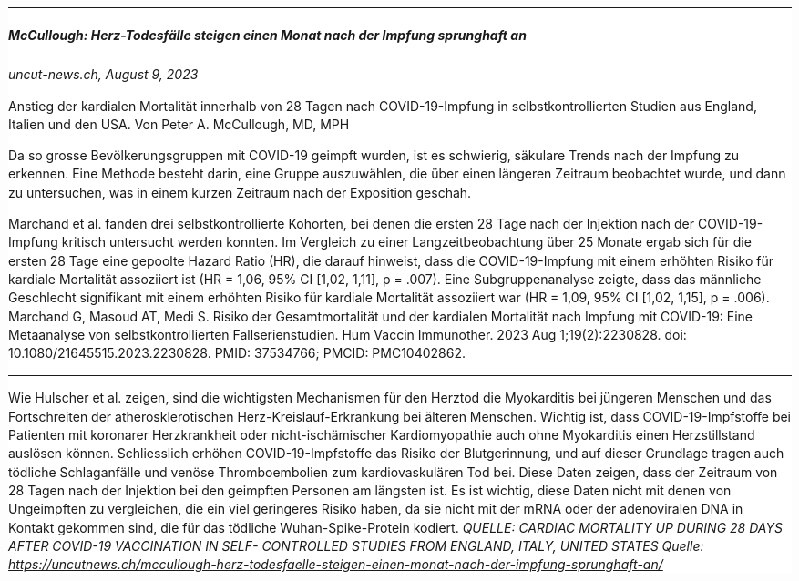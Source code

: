 
-----

##### McCullough: Herz-Todesfälle steigen einen Monat nach der Impfung sprunghaft an
_uncut-news.ch, August 9, 2023_

Anstieg der kardialen Mortalität innerhalb von 28 Tagen nach COVID-19-Impfung in selbstkontrollierten
Studien aus England, Italien und den USA.
Von Peter A. McCullough, MD, MPH

Da so grosse Bevölkerungsgruppen mit COVID-19 geimpft wurden, ist es schwierig, säkulare Trends nach
der Impfung zu erkennen. Eine Methode besteht darin, eine Gruppe auszuwählen, die über einen längeren
Zeitraum beobachtet wurde, und dann zu untersuchen, was in einem kurzen Zeitraum nach der Exposition
geschah.

Marchand et al. fanden drei selbstkontrollierte Kohorten, bei denen die ersten 28 Tage nach der Injektion
nach der COVID-19-Impfung kritisch untersucht werden konnten. Im Vergleich zu einer Langzeitbeobachtung über 25 Monate ergab sich für die ersten 28 Tage eine gepoolte Hazard Ratio (HR), die darauf hinweist,
dass die COVID-19-Impfung mit einem erhöhten Risiko für kardiale Mortalität assoziiert ist (HR = 1,06, 95%
CI [1,02, 1,11], p = .007). Eine Subgruppenanalyse zeigte, dass das männliche Geschlecht signifikant mit
einem erhöhten Risiko für kardiale Mortalität assoziiert war (HR = 1,09, 95% CI [1,02, 1,15], p = .006).
Marchand G, Masoud AT, Medi S. Risiko der Gesamtmortalität und der kardialen Mortalität nach Impfung
mit COVID-19: Eine Metaanalyse von selbstkontrollierten Fallserienstudien. Hum Vaccin Immunother. 2023
Aug 1;19(2):2230828. doi: 10.1080/21645515.2023.2230828. PMID: 37534766; PMCID:
PMC10402862.


-----

Wie Hulscher et al. zeigen, sind die wichtigsten Mechanismen für den Herztod die Myokarditis bei jüngeren
Menschen und das Fortschreiten der atherosklerotischen Herz-Kreislauf-Erkrankung bei älteren Menschen.
Wichtig ist, dass COVID-19-Impfstoffe bei Patienten mit koronarer Herzkrankheit oder nicht-ischämischer
Kardiomyopathie auch ohne Myokarditis einen Herzstillstand auslösen können. Schliesslich erhöhen
COVID-19-Impfstoffe das Risiko der Blutgerinnung, und auf dieser Grundlage tragen auch tödliche Schlaganfälle und venöse Thromboembolien zum kardiovaskulären Tod bei.
Diese Daten zeigen, dass der Zeitraum von 28 Tagen nach der Injektion bei den geimpften Personen am
längsten ist. Es ist wichtig, diese Daten nicht mit denen von Ungeimpften zu vergleichen, die ein viel geringeres Risiko haben, da sie nicht mit der mRNA oder der adenoviralen DNA in Kontakt gekommen sind, die
für das tödliche Wuhan-Spike-Protein kodiert.
_QUELLE: CARDIAC MORTALITY UP DURING 28 DAYS AFTER COVID-19 VACCINATION IN SELF- CONTROLLED STUDIES_
_FROM ENGLAND, ITALY, UNITED STATES_
_Quelle: https://uncutnews.ch/mccullough-herz-todesfaelle-steigen-einen-monat-nach-der-impfung-sprunghaft-an/_
